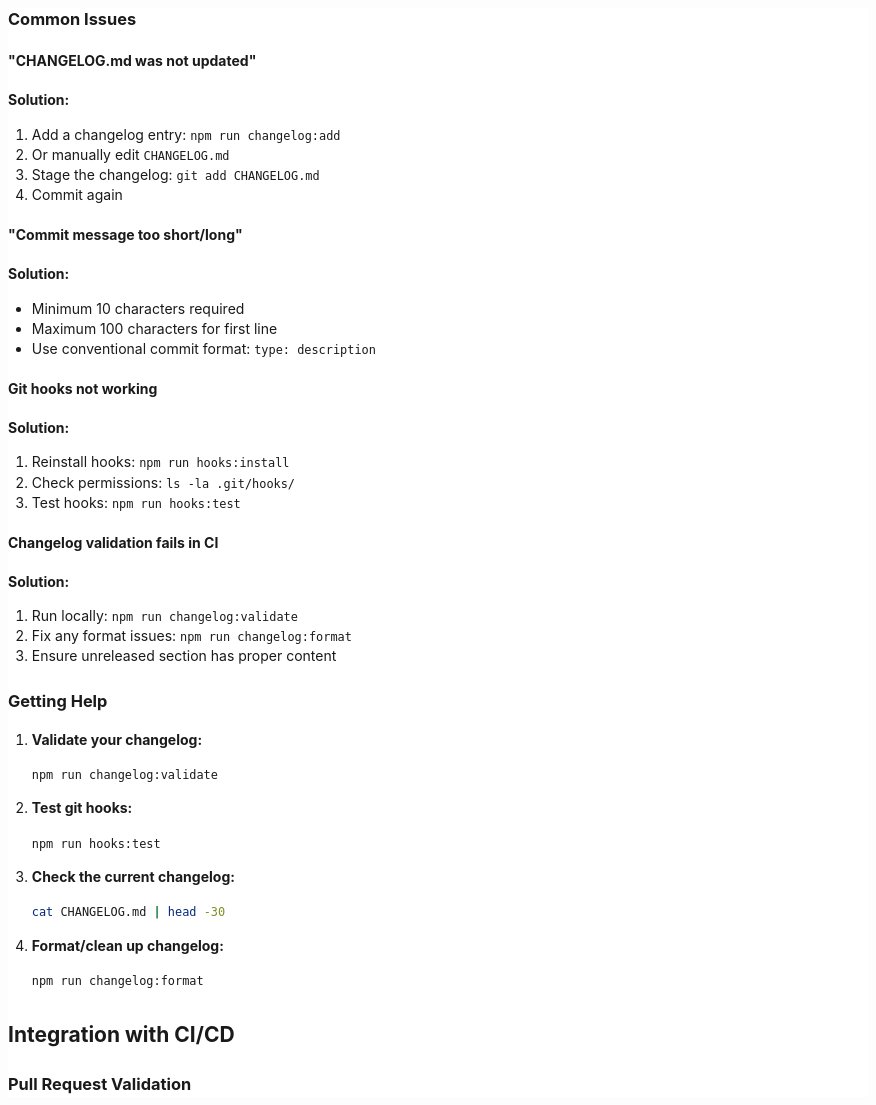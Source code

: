 ### Common Issues

#### "CHANGELOG.md was not updated"
**Solution:**
1. Add a changelog entry: `npm run changelog:add`
2. Or manually edit `CHANGELOG.md`
3. Stage the changelog: `git add CHANGELOG.md`
4. Commit again

#### "Commit message too short/long"
**Solution:**
- Minimum 10 characters required
- Maximum 100 characters for first line
- Use conventional commit format: `type: description`

#### Git hooks not working
**Solution:**
1. Reinstall hooks: `npm run hooks:install`
2. Check permissions: `ls -la .git/hooks/`
3. Test hooks: `npm run hooks:test`

#### Changelog validation fails in CI
**Solution:**
1. Run locally: `npm run changelog:validate`
2. Fix any format issues: `npm run changelog:format`
3. Ensure unreleased section has proper content

### Getting Help

1. **Validate your changelog:**
   ```bash
   npm run changelog:validate
   ```

2. **Test git hooks:**
   ```bash
   npm run hooks:test
   ```

3. **Check the current changelog:**
   ```bash
   cat CHANGELOG.md | head -30
   ```

4. **Format/clean up changelog:**
   ```bash
   npm run changelog:format
   ```

## Integration with CI/CD

### Pull Request Validation
